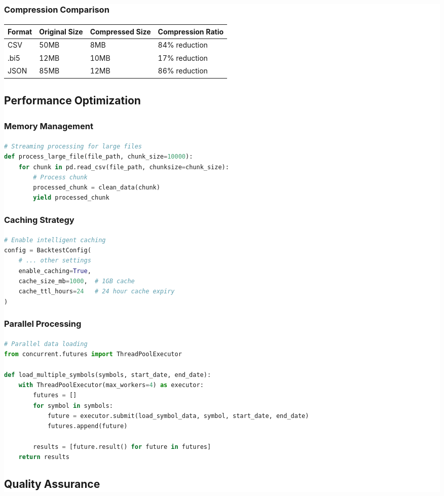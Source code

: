 ### Compression Comparison
| Format | Original Size | Compressed Size | Compression Ratio |
|--------|---------------|-----------------|-------------------|
| CSV    | 50MB          | 8MB            | 84% reduction     |
| .bi5   | 12MB          | 10MB           | 17% reduction     |
| JSON   | 85MB          | 12MB           | 86% reduction     |

## Performance Optimization

### Memory Management
```python
# Streaming processing for large files
def process_large_file(file_path, chunk_size=10000):
    for chunk in pd.read_csv(file_path, chunksize=chunk_size):
        # Process chunk
        processed_chunk = clean_data(chunk)
        yield processed_chunk
```

### Caching Strategy
```python
# Enable intelligent caching
config = BacktestConfig(
    # ... other settings
    enable_caching=True,
    cache_size_mb=1000,  # 1GB cache
    cache_ttl_hours=24   # 24 hour cache expiry
)
```

### Parallel Processing
```python
# Parallel data loading
from concurrent.futures import ThreadPoolExecutor

def load_multiple_symbols(symbols, start_date, end_date):
    with ThreadPoolExecutor(max_workers=4) as executor:
        futures = []
        for symbol in symbols:
            future = executor.submit(load_symbol_data, symbol, start_date, end_date)
            futures.append(future)
        
        results = [future.result() for future in futures]
    return results
```

## Quality Assurance
